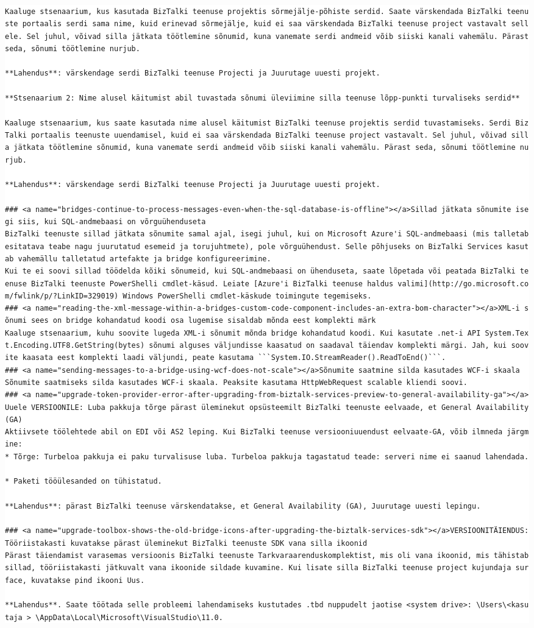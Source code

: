 ```<s:Fault xmlns:s="http://schemas.xmlsoap.org/soap/envelope/">
Kaaluge stsenaarium, kus kasutada BizTalki teenuse projektis sõrmejälje-põhiste serdid. Saate värskendada BizTalki teenuste portaalis serdi sama nime, kuid erinevad sõrmejälje, kuid ei saa värskendada BizTalki teenuse project vastavalt sellele. Sel juhul, võivad silla jätkata töötlemine sõnumid, kuna vanemate serdi andmeid võib siiski kanali vahemälu. Pärast seda, sõnumi töötlemine nurjub.  

**Lahendus**: värskendage serdi BizTalki teenuse Projecti ja Juurutage uuesti projekt.  

**Stsenaarium 2: Nime alusel käitumist abil tuvastada sõnumi üleviimine silla teenuse lõpp-punkti turvaliseks serdid**

Kaaluge stsenaarium, kus saate kasutada nime alusel käitumist BizTalki teenuse projektis serdid tuvastamiseks. Serdi BizTalki portaalis teenuste uuendamisel, kuid ei saa värskendada BizTalki teenuse project vastavalt. Sel juhul, võivad silla jätkata töötlemine sõnumid, kuna vanemate serdi andmeid võib siiski kanali vahemälu. Pärast seda, sõnumi töötlemine nurjub.  

**Lahendus**: värskendage serdi BizTalki teenuse Projecti ja Juurutage uuesti projekt.  

### <a name="bridges-continue-to-process-messages-even-when-the-sql-database-is-offline"></a>Sillad jätkata sõnumite isegi siis, kui SQL-andmebaasi on võrguühenduseta
BizTalki teenuste sillad jätkata sõnumite samal ajal, isegi juhul, kui on Microsoft Azure'i SQL-andmebaasi (mis talletab esitatava teabe nagu juurutatud esemeid ja torujuhtmete), pole võrguühendust. Selle põhjuseks on BizTalki Services kasutab vahemällu talletatud artefakte ja bridge konfigureerimine.
Kui te ei soovi sillad töödelda kõiki sõnumeid, kui SQL-andmebaasi on ühenduseta, saate lõpetada või peatada BizTalki teenuse BizTalki teenuste PowerShelli cmdlet-käsud. Leiate [Azure'i BizTalki teenuse haldus valimi](http://go.microsoft.com/fwlink/p/?LinkID=329019) Windows PowerShelli cmdlet-käskude toimingute tegemiseks.  
### <a name="reading-the-xml-message-within-a-bridges-custom-code-component-includes-an-extra-bom-character"></a>XML-i sõnumi sees on bridge kohandatud koodi osa lugemise sisaldab mõnda eest komplekti märk
Kaaluge stsenaarium, kuhu soovite lugeda XML-i sõnumit mõnda bridge kohandatud koodi. Kui kasutate .net-i API System.Text.Encoding.UTF8.GetString(bytes) sõnumi alguses väljundisse kaasatud on saadaval täiendav komplekti märgi. Jah, kui soovite kaasata eest komplekti laadi väljundi, peate kasutama ```System.IO.StreamReader().ReadToEnd()```.
### <a name="sending-messages-to-a-bridge-using-wcf-does-not-scale"></a>Sõnumite saatmine silda kasutades WCF-i skaala
Sõnumite saatmiseks silda kasutades WCF-i skaala. Peaksite kasutama HttpWebRequest scalable kliendi soovi.
### <a name="upgrade-token-provider-error-after-upgrading-from-biztalk-services-preview-to-general-availability-ga"></a>Uuele VERSIOONILE: Luba pakkuja tõrge pärast üleminekut opsüsteemilt BizTalki teenuste eelvaade, et General Availability (GA)
Aktiivsete töölehtede abil on EDI või AS2 leping. Kui BizTalki teenuse versiooniuuendust eelvaate-GA, võib ilmneda järgmine:
* Tõrge: Turbeloa pakkuja ei paku turvalisuse luba. Turbeloa pakkuja tagastatud teade: serveri nime ei saanud lahendada.

* Paketi tööülesanded on tühistatud.

**Lahendus**: pärast BizTalki teenuse värskendatakse, et General Availability (GA), Juurutage uuesti lepingu.  

### <a name="upgrade-toolbox-shows-the-old-bridge-icons-after-upgrading-the-biztalk-services-sdk"></a>VERSIOONITÄIENDUS: Tööriistakasti kuvatakse pärast üleminekut BizTalki teenuste SDK vana silla ikoonid
Pärast täiendamist varasemas versioonis BizTalki teenuste Tarkvaraarenduskomplektist, mis oli vana ikoonid, mis tähistab sillad, tööriistakasti jätkuvalt vana ikoonide sildade kuvamine. Kui lisate silla BizTalki teenuse project kujundaja surface, kuvatakse pind ikooni Uus.  

**Lahendus**. Saate töötada selle probleemi lahendamiseks kustutades .tbd nuppudelt jaotise <system drive>: \Users\<kasutaja > \AppData\Local\Microsoft\VisualStudio\11.0.  

```